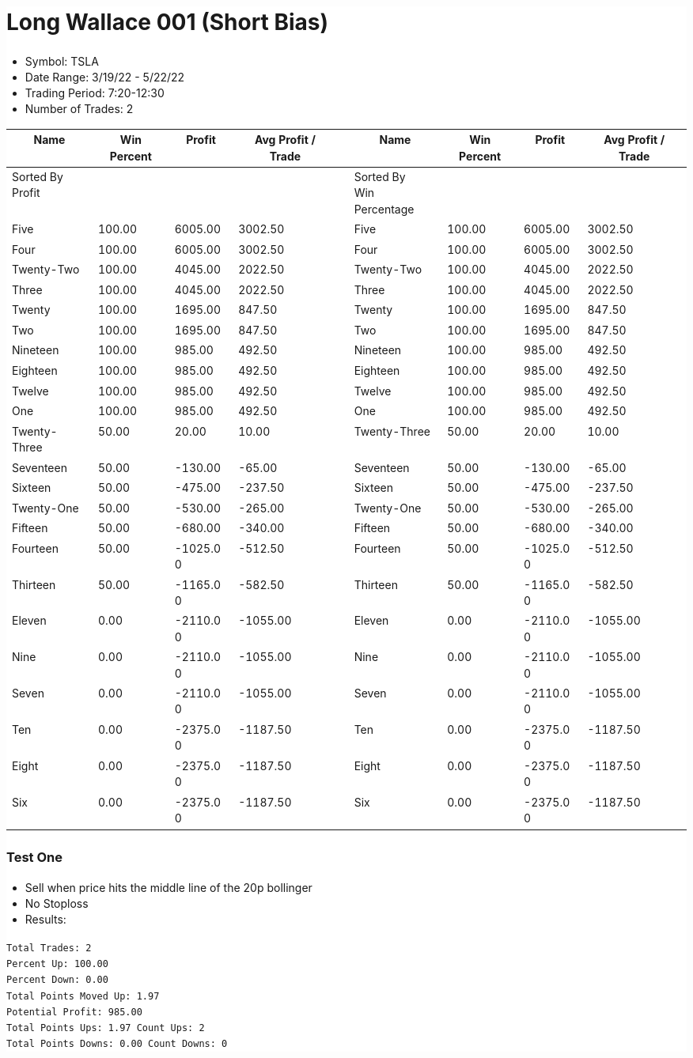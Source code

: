 # Long Wallace 001 (Short Bias)
- Symbol: TSLA
- Date Range: 3/19/22 - 5/22/22
- Trading Period: 7:20-12:30
- Number of Trades: 2

| Name | Win Percent | Profit | Avg Profit / Trade |     | Name | Win Percent | Profit | Avg Profit / Trade |
| ---- | ----------- | ------ | ------------------ | --- | ---- | ----------- | ------ | ------------------ |
| Sorted By <br> Profit | | | | | Sorted By <br> Win Percentage ||||
| Five | 100.00 | 6005.00 | 3002.50 |     | Five | 100.00 | 6005.00 | 3002.50 |
| Four | 100.00 | 6005.00 | 3002.50 |     | Four | 100.00 | 6005.00 | 3002.50 |
| Twenty-Two | 100.00 | 4045.00 | 2022.50 |     | Twenty-Two | 100.00 | 4045.00 | 2022.50 |
| Three | 100.00 | 4045.00 | 2022.50 |     | Three | 100.00 | 4045.00 | 2022.50 |
| Twenty | 100.00 | 1695.00 | 847.50 |     | Twenty | 100.00 | 1695.00 | 847.50 |
| Two | 100.00 | 1695.00 | 847.50 |     | Two | 100.00 | 1695.00 | 847.50 |
| Nineteen | 100.00 | 985.00 | 492.50 |     | Nineteen | 100.00 | 985.00 | 492.50 |
| Eighteen | 100.00 | 985.00 | 492.50 |     | Eighteen | 100.00 | 985.00 | 492.50 |
| Twelve | 100.00 | 985.00 | 492.50 |     | Twelve | 100.00 | 985.00 | 492.50 |
| One | 100.00 | 985.00 | 492.50 |     | One | 100.00 | 985.00 | 492.50 |
| Twenty-Three | 50.00 | 20.00 | 10.00 |     | Twenty-Three | 50.00 | 20.00 | 10.00 |
| Seventeen | 50.00 | -130.00 | -65.00 |     | Seventeen | 50.00 | -130.00 | -65.00 |
| Sixteen | 50.00 | -475.00 | -237.50 |     | Sixteen | 50.00 | -475.00 | -237.50 |
| Twenty-One | 50.00 | -530.00 | -265.00 |     | Twenty-One | 50.00 | -530.00 | -265.00 |
| Fifteen | 50.00 | -680.00 | -340.00 |     | Fifteen | 50.00 | -680.00 | -340.00 |
| Fourteen | 50.00 | -1025.00 | -512.50 |     | Fourteen | 50.00 | -1025.00 | -512.50 |
| Thirteen | 50.00 | -1165.00 | -582.50 |     | Thirteen | 50.00 | -1165.00 | -582.50 |
| Eleven | 0.00 | -2110.00 | -1055.00 |     | Eleven | 0.00 | -2110.00 | -1055.00 |
| Nine | 0.00 | -2110.00 | -1055.00 |     | Nine | 0.00 | -2110.00 | -1055.00 |
| Seven | 0.00 | -2110.00 | -1055.00 |     | Seven | 0.00 | -2110.00 | -1055.00 |
| Ten | 0.00 | -2375.00 | -1187.50 |     | Ten | 0.00 | -2375.00 | -1187.50 |
| Eight | 0.00 | -2375.00 | -1187.50 |     | Eight | 0.00 | -2375.00 | -1187.50 |
| Six | 0.00 | -2375.00 | -1187.50 |     | Six | 0.00 | -2375.00 | -1187.50 |

### Test One
* Sell when price hits the middle line of the 20p bollinger
* No Stoploss
* Results:
```
Total Trades: 2
Percent Up: 100.00
Percent Down: 0.00
Total Points Moved Up: 1.97
Potential Profit: 985.00
Total Points Ups: 1.97 Count Ups: 2
Total Points Downs: 0.00 Count Downs: 0
```
